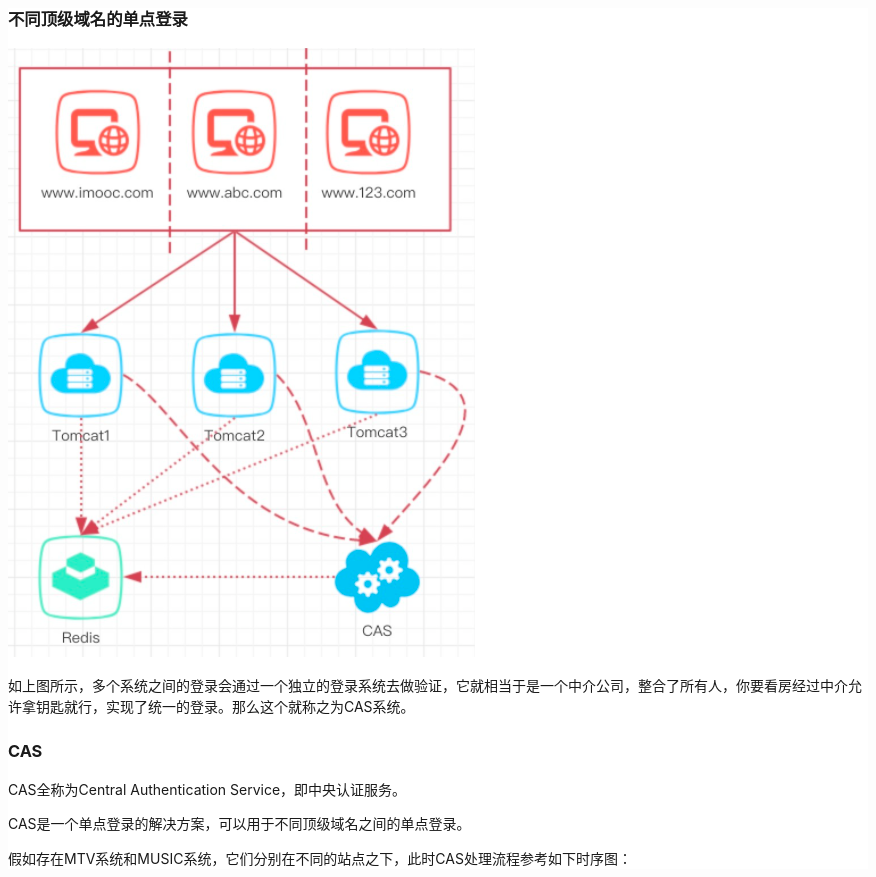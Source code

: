 

### 不同顶级域名的单点登录

![image-20211103122330973](assets/image-20211103122330973.png)

如上图所示，多个系统之间的登录会通过一个独立的登录系统去做验证，它就相当于是一个中介公司，整合了所有人，你要看房经过中介允许拿钥匙就行，实现了统一的登录。那么这个就称之为CAS系统。

### CAS

CAS全称为Central Authentication Service，即中央认证服务。

CAS是一个单点登录的解决方案，可以用于不同顶级域名之间的单点登录。 

假如存在MTV系统和MUSIC系统，它们分别在不同的站点之下，此时CAS处理流程参考如下时序图：
